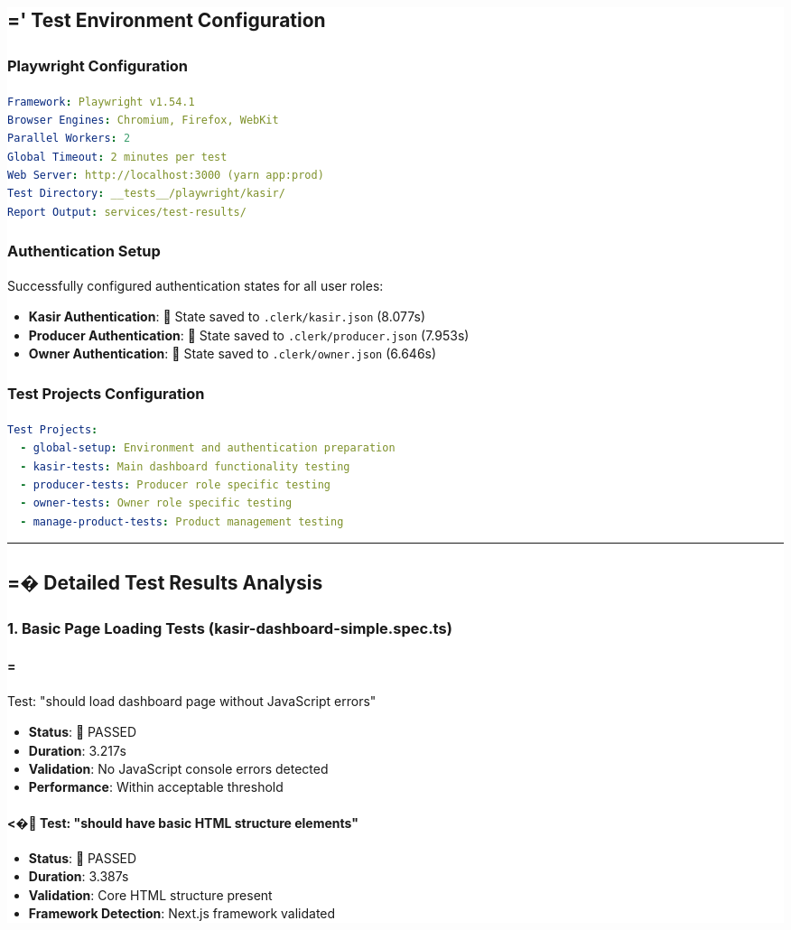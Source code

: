 
## =' Test Environment Configuration

### Playwright Configuration
```yaml
Framework: Playwright v1.54.1
Browser Engines: Chromium, Firefox, WebKit
Parallel Workers: 2
Global Timeout: 2 minutes per test
Web Server: http://localhost:3000 (yarn app:prod)
Test Directory: __tests__/playwright/kasir/
Report Output: services/test-results/
```

### Authentication Setup
Successfully configured authentication states for all user roles:
- **Kasir Authentication**:  State saved to `.clerk/kasir.json` (8.077s)
- **Producer Authentication**:  State saved to `.clerk/producer.json` (7.953s)  
- **Owner Authentication**:  State saved to `.clerk/owner.json` (6.646s)

### Test Projects Configuration
```yaml
Test Projects:
  - global-setup: Environment and authentication preparation
  - kasir-tests: Main dashboard functionality testing
  - producer-tests: Producer role specific testing
  - owner-tests: Owner role specific testing
  - manage-product-tests: Product management testing
```

---

## =� Detailed Test Results Analysis

### 1. Basic Page Loading Tests (kasir-dashboard-simple.spec.ts)

#### =
 Test: "should load dashboard page without JavaScript errors"
- **Status**:  PASSED
- **Duration**: 3.217s
- **Validation**: No JavaScript console errors detected
- **Performance**: Within acceptable threshold

#### <� Test: "should have basic HTML structure elements"
- **Status**:  PASSED  
- **Duration**: 3.387s
- **Validation**: Core HTML structure present
- **Framework Detection**: Next.js framework validated
